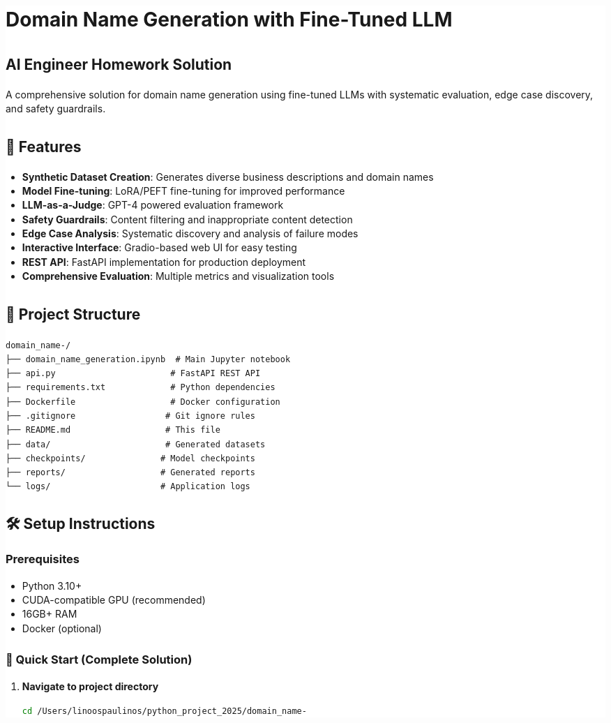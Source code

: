 # Domain Name Generation with Fine-Tuned LLM

## AI Engineer Homework Solution

A comprehensive solution for domain name generation using fine-tuned LLMs with systematic evaluation, edge case discovery, and safety guardrails.

## 🚀 Features

- **Synthetic Dataset Creation**: Generates diverse business descriptions and domain names
- **Model Fine-tuning**: LoRA/PEFT fine-tuning for improved performance
- **LLM-as-a-Judge**: GPT-4 powered evaluation framework
- **Safety Guardrails**: Content filtering and inappropriate content detection
- **Edge Case Analysis**: Systematic discovery and analysis of failure modes
- **Interactive Interface**: Gradio-based web UI for easy testing
- **REST API**: FastAPI implementation for production deployment
- **Comprehensive Evaluation**: Multiple metrics and visualization tools

## 📁 Project Structure

```
domain_name-/
├── domain_name_generation.ipynb  # Main Jupyter notebook
├── api.py                       # FastAPI REST API
├── requirements.txt             # Python dependencies
├── Dockerfile                   # Docker configuration
├── .gitignore                  # Git ignore rules
├── README.md                   # This file
├── data/                       # Generated datasets
├── checkpoints/               # Model checkpoints
├── reports/                   # Generated reports
└── logs/                      # Application logs
```

## 🛠️ Setup Instructions

### Prerequisites

- Python 3.10+
- CUDA-compatible GPU (recommended)
- 16GB+ RAM
- Docker (optional)

### 🚀 Quick Start (Complete Solution)

1. **Navigate to project directory**
   ```bash
   cd /Users/linoospaulinos/python_project_2025/domain_name-
   ```
